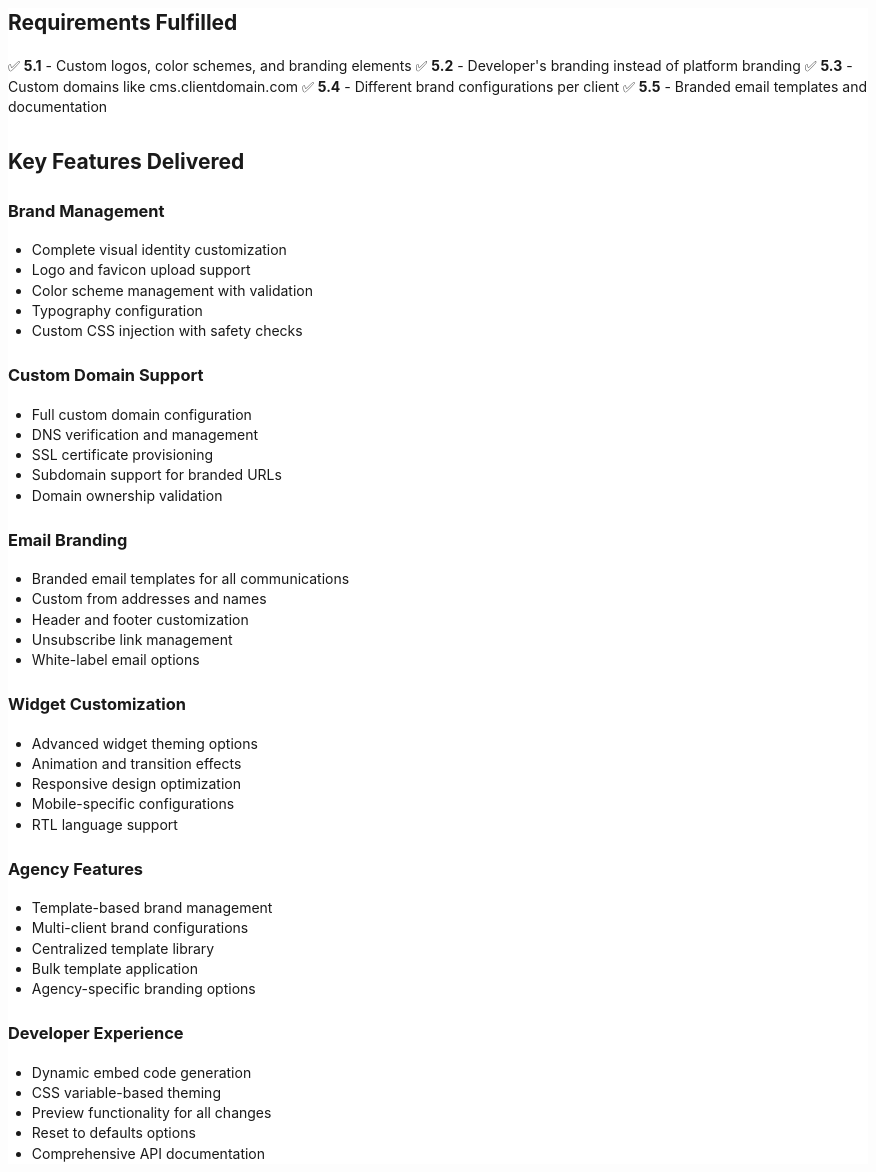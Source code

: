 ## Requirements Fulfilled

✅ **5.1** - Custom logos, color schemes, and branding elements
✅ **5.2** - Developer's branding instead of platform branding
✅ **5.3** - Custom domains like cms.clientdomain.com
✅ **5.4** - Different brand configurations per client
✅ **5.5** - Branded email templates and documentation

## Key Features Delivered

### Brand Management
- Complete visual identity customization
- Logo and favicon upload support
- Color scheme management with validation
- Typography configuration
- Custom CSS injection with safety checks

### Custom Domain Support
- Full custom domain configuration
- DNS verification and management
- SSL certificate provisioning
- Subdomain support for branded URLs
- Domain ownership validation

### Email Branding
- Branded email templates for all communications
- Custom from addresses and names
- Header and footer customization
- Unsubscribe link management
- White-label email options

### Widget Customization
- Advanced widget theming options
- Animation and transition effects
- Responsive design optimization
- Mobile-specific configurations
- RTL language support

### Agency Features
- Template-based brand management
- Multi-client brand configurations
- Centralized template library
- Bulk template application
- Agency-specific branding options

### Developer Experience
- Dynamic embed code generation
- CSS variable-based theming
- Preview functionality for all changes
- Reset to defaults options
- Comprehensive API documentation
